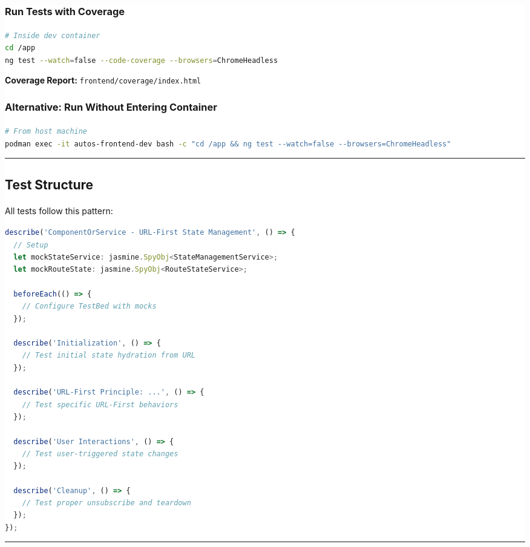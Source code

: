 ### Run Tests with Coverage

```bash
# Inside dev container
cd /app
ng test --watch=false --code-coverage --browsers=ChromeHeadless
```

**Coverage Report:** `frontend/coverage/index.html`

### Alternative: Run Without Entering Container

```bash
# From host machine
podman exec -it autos-frontend-dev bash -c "cd /app && ng test --watch=false --browsers=ChromeHeadless"
```

---

## Test Structure

All tests follow this pattern:

```typescript
describe('ComponentOrService - URL-First State Management', () => {
  // Setup
  let mockStateService: jasmine.SpyObj<StateManagementService>;
  let mockRouteState: jasmine.SpyObj<RouteStateService>;

  beforeEach(() => {
    // Configure TestBed with mocks
  });

  describe('Initialization', () => {
    // Test initial state hydration from URL
  });

  describe('URL-First Principle: ...', () => {
    // Test specific URL-First behaviors
  });

  describe('User Interactions', () => {
    // Test user-triggered state changes
  });

  describe('Cleanup', () => {
    // Test proper unsubscribe and teardown
  });
});
```

---
